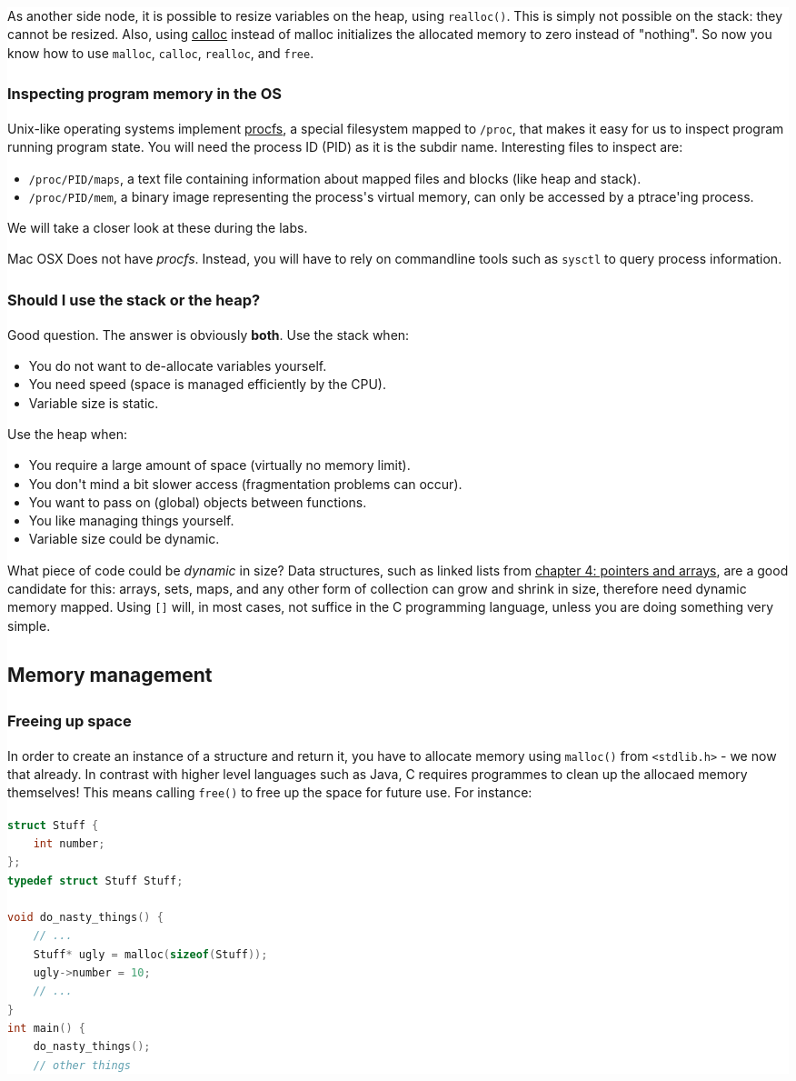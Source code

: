As another side node, it is possible to resize variables on the heap, using `realloc()`. This is simply not possible on the stack: they cannot be resized. Also, using [calloc](https://www.tutorialspoint.com/c_standard_library/c_function_calloc.htm) instead of malloc initializes the allocated memory to zero instead of "nothing". So now you know how to use `malloc`, `calloc`, `realloc`, and `free`.

### Inspecting program memory in the OS

Unix-like operating systems implement [procfs](https://en.wikipedia.org/wiki/Procfs), a special filesystem mapped to `/proc`, that makes it easy for us to inspect program running program state. You will need the process ID (PID) as it is the subdir name. Interesting files to inspect are:

* `/proc/PID/maps`, a text file containing information about mapped files and blocks (like heap and stack).
* `/proc/PID/mem`, a binary image representing the process's virtual memory, can only be accessed by a ptrace'ing process.

We will take a closer look at these during the labs.

Mac OSX Does not have _procfs_. Instead, you will have to rely on commandline tools such as `sysctl` to query process information. 

### Should I use the stack or the heap?

Good question. The answer is obviously **both**. Use the stack when:

* You do not want to de-allocate variables yourself.
* You need speed (space is managed efficiently by the CPU). 
* Variable size is static.

Use the heap when:

* You require a large amount of space (virtually no memory limit).
* You don't mind a bit slower access (fragmentation problems can occur).
* You want to pass on (global) objects between functions. 
* You like managing things yourself.
* Variable size could be dynamic.

What piece of code could be _dynamic_ in size? Data structures, such as linked lists from [chapter 4: pointers and arrays](/ch4-pointers), are a good candidate for this: arrays, sets, maps, and any other form of collection can grow and shrink in size, therefore need dynamic memory mapped. Using `[]` will, in most cases, not suffice in the C programming language, unless you are doing something very simple. 

## Memory management

### Freeing up space

In order to create an instance of a structure and return it, you have to allocate memory using `malloc()` from `<stdlib.h>` - we now that already. In contrast with higher level languages such as Java, C requires programmes to clean up the allocaed memory themselves! This means calling `free()` to free up the space for future use. For instance:

```C
struct Stuff {
    int number;
};
typedef struct Stuff Stuff;

void do_nasty_things() {
    // ...
    Stuff* ugly = malloc(sizeof(Stuff));
    ugly->number = 10;
    // ...
}
int main() {
    do_nasty_things();
    // other things
```